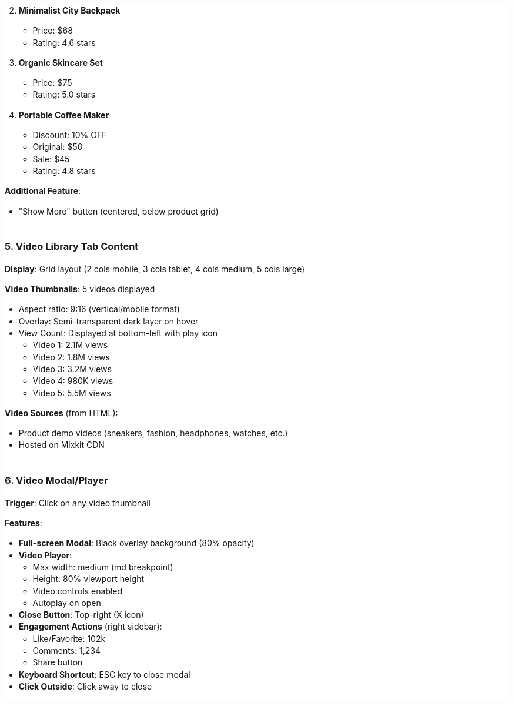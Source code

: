2. **Minimalist City Backpack**
   - Price: $68
   - Rating: 4.6 stars

3. **Organic Skincare Set**
   - Price: $75
   - Rating: 5.0 stars

4. **Portable Coffee Maker**
   - Discount: 10% OFF
   - Original: $50
   - Sale: $45
   - Rating: 4.8 stars

**Additional Feature**:
- "Show More" button (centered, below product grid)

---

### 5. **Video Library Tab Content**
**Display**: Grid layout (2 cols mobile, 3 cols tablet, 4 cols medium, 5 cols large)

**Video Thumbnails**: 5 videos displayed
- Aspect ratio: 9:16 (vertical/mobile format)
- Overlay: Semi-transparent dark layer on hover
- View Count: Displayed at bottom-left with play icon
  - Video 1: 2.1M views
  - Video 2: 1.8M views
  - Video 3: 3.2M views
  - Video 4: 980K views
  - Video 5: 5.5M views

**Video Sources** (from HTML):
- Product demo videos (sneakers, fashion, headphones, watches, etc.)
- Hosted on Mixkit CDN

---

### 6. **Video Modal/Player**
**Trigger**: Click on any video thumbnail

**Features**:
- **Full-screen Modal**: Black overlay background (80% opacity)
- **Video Player**:
  - Max width: medium (md breakpoint)
  - Height: 80% viewport height
  - Video controls enabled
  - Autoplay on open
- **Close Button**: Top-right (X icon)
- **Engagement Actions** (right sidebar):
  - Like/Favorite: 102k
  - Comments: 1,234
  - Share button
- **Keyboard Shortcut**: ESC key to close modal
- **Click Outside**: Click away to close

---